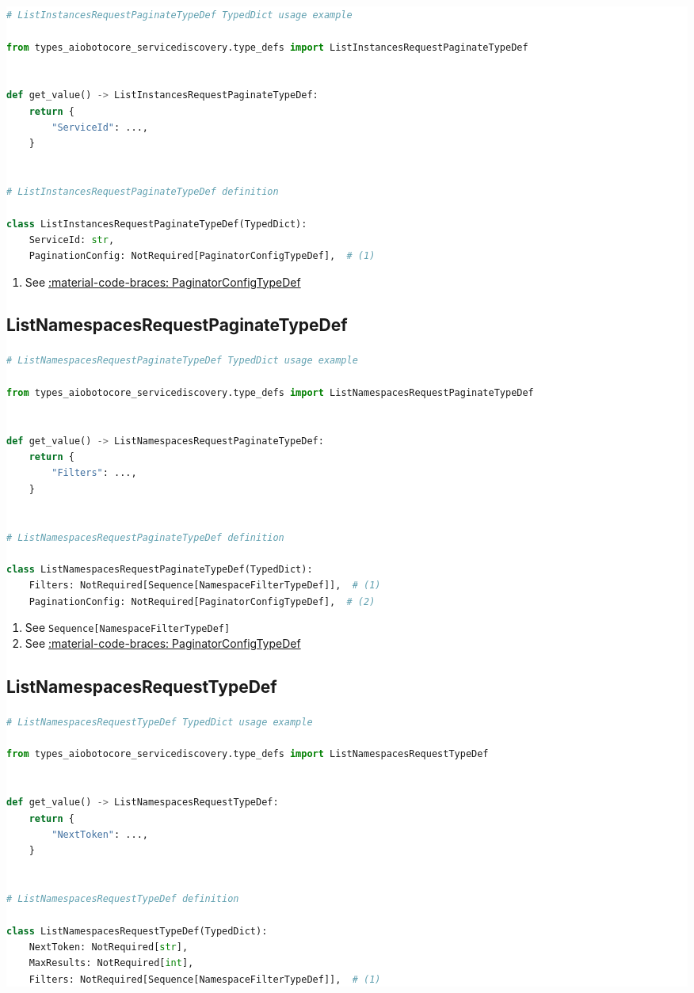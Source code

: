 ```python
# ListInstancesRequestPaginateTypeDef TypedDict usage example

from types_aiobotocore_servicediscovery.type_defs import ListInstancesRequestPaginateTypeDef


def get_value() -> ListInstancesRequestPaginateTypeDef:
    return {
        "ServiceId": ...,
    }


# ListInstancesRequestPaginateTypeDef definition

class ListInstancesRequestPaginateTypeDef(TypedDict):
    ServiceId: str,
    PaginationConfig: NotRequired[PaginatorConfigTypeDef],  # (1)
```

1. See [:material-code-braces: PaginatorConfigTypeDef](./type_defs.md#paginatorconfigtypedef)

## ListNamespacesRequestPaginateTypeDef

```python
# ListNamespacesRequestPaginateTypeDef TypedDict usage example

from types_aiobotocore_servicediscovery.type_defs import ListNamespacesRequestPaginateTypeDef


def get_value() -> ListNamespacesRequestPaginateTypeDef:
    return {
        "Filters": ...,
    }


# ListNamespacesRequestPaginateTypeDef definition

class ListNamespacesRequestPaginateTypeDef(TypedDict):
    Filters: NotRequired[Sequence[NamespaceFilterTypeDef]],  # (1)
    PaginationConfig: NotRequired[PaginatorConfigTypeDef],  # (2)
```

1. See `Sequence[NamespaceFilterTypeDef]`
2. See [:material-code-braces: PaginatorConfigTypeDef](./type_defs.md#paginatorconfigtypedef)

## ListNamespacesRequestTypeDef

```python
# ListNamespacesRequestTypeDef TypedDict usage example

from types_aiobotocore_servicediscovery.type_defs import ListNamespacesRequestTypeDef


def get_value() -> ListNamespacesRequestTypeDef:
    return {
        "NextToken": ...,
    }


# ListNamespacesRequestTypeDef definition

class ListNamespacesRequestTypeDef(TypedDict):
    NextToken: NotRequired[str],
    MaxResults: NotRequired[int],
    Filters: NotRequired[Sequence[NamespaceFilterTypeDef]],  # (1)
```